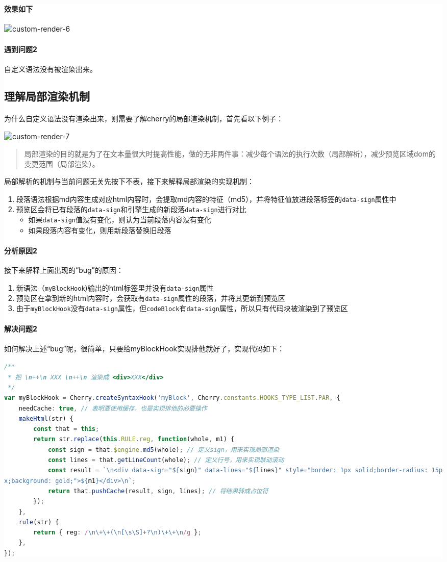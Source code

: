
#### 效果如下

![custom-render-6](/cherry/advanced/custom-render-6.png)

#### 遇到问题2

自定义语法没有被渲染出来。

## 理解局部渲染机制

  为什么自定义语法没有渲染出来，则需要了解cherry的局部渲染机制，首先看以下例子：

  ![custom-render-7](/cherry/advanced/custom-render-7.png)

  > 局部渲染的目的就是为了在文本量很大时提高性能，做的无非两件事：减少每个语法的执行次数（局部解析），减少预览区域dom的变更范围（局部渲染）。

  局部解析的机制与当前问题无关先按下不表，接下来解释局部渲染的实现机制：

  1. 段落语法根据md内容生成对应html内容时，会提取md内容的特征（md5），并将特征值放进段落标签的`data-sign`属性中
  2. 预览区会将已有段落的`data-sign`和引擎生成的新段落`data-sign`进行对比
      - 如果`data-sign`值没有变化，则认为当前段落内容没有变化
      - 如果段落内容有变化，则用新段落替换旧段落

#### 分析原因2

接下来解释上面出现的“bug”的原因：

1. 新语法（`myBlockHook`)输出的html标签里并没有`data-sign`属性
2. 预览区在拿到新的html内容时，会获取有`data-sign`属性的段落，并将其更新到预览区
3. 由于`myBlockHook`没有`data-sign`属性，但`codeBlock`有`data-sign`属性，所以只有代码块被渲染到了预览区

#### 解决问题2

如何解决上述“bug”呢，很简单，只要给myBlockHook实现排他就好了，实现代码如下：

```ts
/**
 * 把 \n++\n XXX \n++\n 渲染成 <div>XXX</div>
 */
var myBlockHook = Cherry.createSyntaxHook('myBlock', Cherry.constants.HOOKS_TYPE_LIST.PAR, {
    needCache: true, // 表明要使用缓存，也是实现排他的必要操作
    makeHtml(str) {
        const that = this;
        return str.replace(this.RULE.reg, function(whole, m1) {
            const sign = that.$engine.md5(whole); // 定义sign，用来实现局部渲染
            const lines = that.getLineCount(whole); // 定义行号，用来实现联动滚动
            const result = `\n<div data-sign="${sign}" data-lines="${lines}" style="border: 1px solid;border-radius: 15px;background: gold;">${m1}</div>\n`;
            return that.pushCache(result, sign, lines); // 将结果转成占位符
        });
    },
    rule(str) {
        return { reg: /\n\+\+(\n[\s\S]+?\n)\+\+\n/g };
    },
});
```
